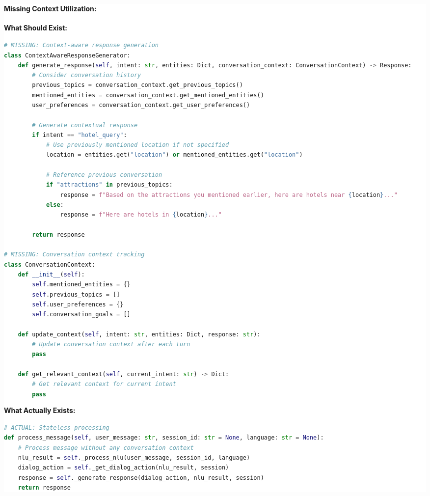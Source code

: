 #### **Missing Context Utilization:**

**What Should Exist:**

```python
# MISSING: Context-aware response generation
class ContextAwareResponseGenerator:
    def generate_response(self, intent: str, entities: Dict, conversation_context: ConversationContext) -> Response:
        # Consider conversation history
        previous_topics = conversation_context.get_previous_topics()
        mentioned_entities = conversation_context.get_mentioned_entities()
        user_preferences = conversation_context.get_user_preferences()

        # Generate contextual response
        if intent == "hotel_query":
            # Use previously mentioned location if not specified
            location = entities.get("location") or mentioned_entities.get("location")

            # Reference previous conversation
            if "attractions" in previous_topics:
                response = f"Based on the attractions you mentioned earlier, here are hotels near {location}..."
            else:
                response = f"Here are hotels in {location}..."

        return response

# MISSING: Conversation context tracking
class ConversationContext:
    def __init__(self):
        self.mentioned_entities = {}
        self.previous_topics = []
        self.user_preferences = {}
        self.conversation_goals = []

    def update_context(self, intent: str, entities: Dict, response: str):
        # Update conversation context after each turn
        pass

    def get_relevant_context(self, current_intent: str) -> Dict:
        # Get relevant context for current intent
        pass
```

**What Actually Exists:**

```python
# ACTUAL: Stateless processing
def process_message(self, user_message: str, session_id: str = None, language: str = None):
    # Process message without any conversation context
    nlu_result = self._process_nlu(user_message, session_id, language)
    dialog_action = self._get_dialog_action(nlu_result, session)
    response = self._generate_response(dialog_action, nlu_result, session)
    return response
```
